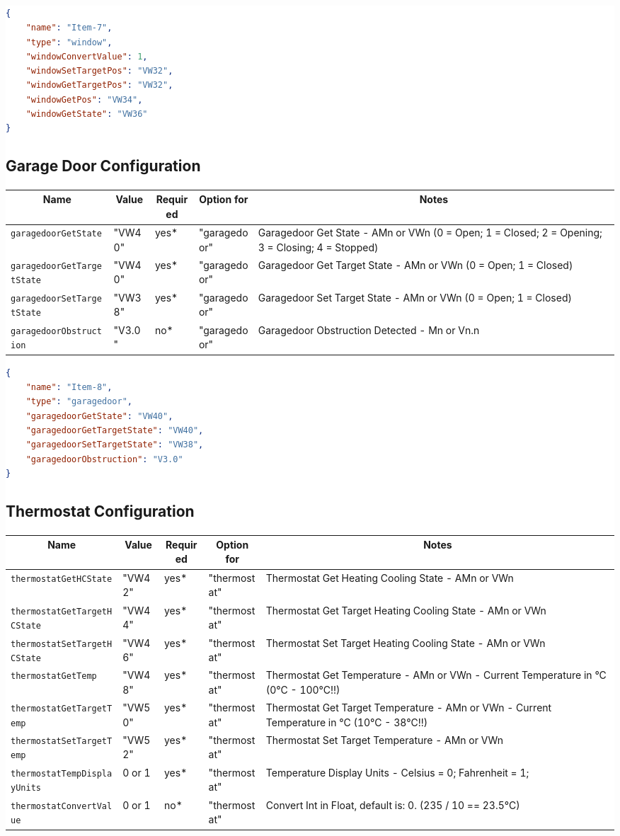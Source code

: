 ```json
{
    "name": "Item-7",
    "type": "window",
    "windowConvertValue": 1,
    "windowSetTargetPos": "VW32",
    "windowGetTargetPos": "VW32",
    "windowGetPos": "VW34",
    "windowGetState": "VW36"
}
```  

## Garage Door Configuration ##

Name                       | Value               | Required | Option for   | Notes
-------------------------- | ------------------- | -------- | ------------ | ------------------------
`garagedoorGetState`       | "VW40"              | yes*     | "garagedoor" | Garagedoor Get State - AMn or VWn (0 = Open; 1 = Closed; 2 = Opening; 3 = Closing; 4 = Stopped)
`garagedoorGetTargetState` | "VW40"              | yes*     | "garagedoor" | Garagedoor Get Target State - AMn or VWn (0 = Open; 1 = Closed)
`garagedoorSetTargetState` | "VW38"              | yes*     | "garagedoor" | Garagedoor Set Target State - AMn or VWn (0 = Open; 1 = Closed)
`garagedoorObstruction`    | "V3.0"              | no*      | "garagedoor" | Garagedoor Obstruction Detected - Mn or Vn.n

```json
{
    "name": "Item-8",
    "type": "garagedoor",
    "garagedoorGetState": "VW40",
    "garagedoorGetTargetState": "VW40",
    "garagedoorSetTargetState": "VW38",
    "garagedoorObstruction": "V3.0"
}
```

## Thermostat Configuration ##

Name                     | Value              | Required | Option for | Notes
------------------------ | ------------------ | -------- | ---------- | ------------------------
`thermostatGetHCState`       | "VW42"         | yes*     | "thermostat" | Thermostat Get Heating Cooling State - AMn or VWn
`thermostatGetTargetHCState` | "VW44"         | yes*     | "thermostat" | Thermostat Get Target Heating Cooling State - AMn or VWn
`thermostatSetTargetHCState` | "VW46"         | yes*     | "thermostat" | Thermostat Set Target Heating Cooling State - AMn or VWn
`thermostatGetTemp`          | "VW48"         | yes*     | "thermostat" | Thermostat Get Temperature - AMn or VWn - Current Temperature in °C (0°C - 100°C!!)
`thermostatGetTargetTemp`    | "VW50"         | yes*     | "thermostat" | Thermostat Get Target Temperature - AMn or VWn - Current Temperature in °C (10°C - 38°C!!)
`thermostatSetTargetTemp`    | "VW52"         | yes*     | "thermostat" | Thermostat Set Target Temperature - AMn or VWn
`thermostatTempDisplayUnits` | 0 or 1         | yes*     | "thermostat" | Temperature Display Units - Celsius = 0; Fahrenheit = 1;
`thermostatConvertValue`     | 0 or 1         | no*      | "thermostat" | Convert Int in Float, default is: 0. (235 / 10 == 23.5°C)  
